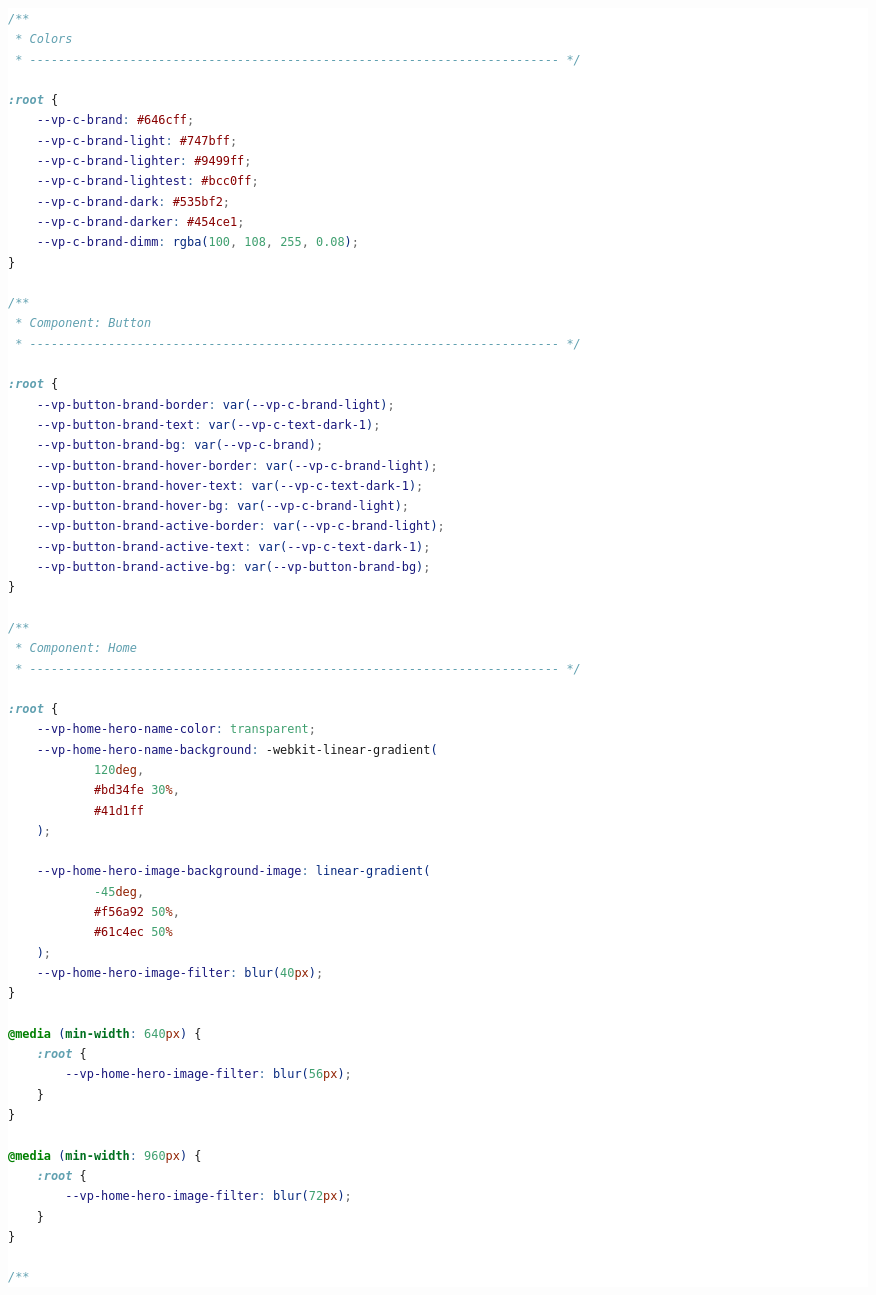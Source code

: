```css
/**
 * Colors
 * -------------------------------------------------------------------------- */

:root {
    --vp-c-brand: #646cff;
    --vp-c-brand-light: #747bff;
    --vp-c-brand-lighter: #9499ff;
    --vp-c-brand-lightest: #bcc0ff;
    --vp-c-brand-dark: #535bf2;
    --vp-c-brand-darker: #454ce1;
    --vp-c-brand-dimm: rgba(100, 108, 255, 0.08);
}

/**
 * Component: Button
 * -------------------------------------------------------------------------- */

:root {
    --vp-button-brand-border: var(--vp-c-brand-light);
    --vp-button-brand-text: var(--vp-c-text-dark-1);
    --vp-button-brand-bg: var(--vp-c-brand);
    --vp-button-brand-hover-border: var(--vp-c-brand-light);
    --vp-button-brand-hover-text: var(--vp-c-text-dark-1);
    --vp-button-brand-hover-bg: var(--vp-c-brand-light);
    --vp-button-brand-active-border: var(--vp-c-brand-light);
    --vp-button-brand-active-text: var(--vp-c-text-dark-1);
    --vp-button-brand-active-bg: var(--vp-button-brand-bg);
}

/**
 * Component: Home
 * -------------------------------------------------------------------------- */

:root {
    --vp-home-hero-name-color: transparent;
    --vp-home-hero-name-background: -webkit-linear-gradient(
            120deg,
            #bd34fe 30%,
            #41d1ff
    );

    --vp-home-hero-image-background-image: linear-gradient(
            -45deg,
            #f56a92 50%,
            #61c4ec 50%
    );
    --vp-home-hero-image-filter: blur(40px);
}

@media (min-width: 640px) {
    :root {
        --vp-home-hero-image-filter: blur(56px);
    }
}

@media (min-width: 960px) {
    :root {
        --vp-home-hero-image-filter: blur(72px);
    }
}

/**
```